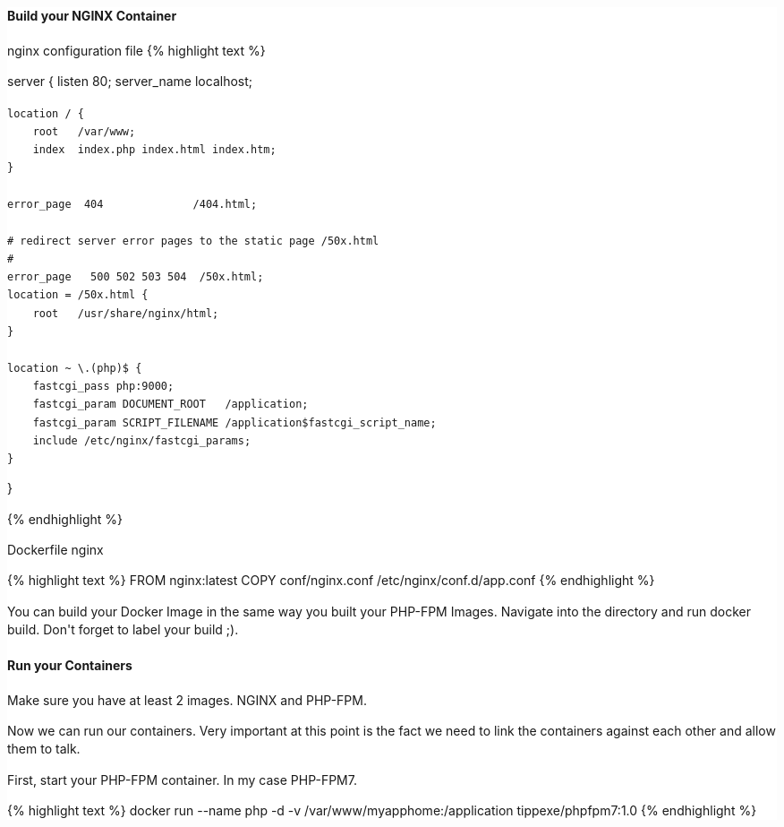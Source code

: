 #### Build your NGINX Container
nginx configuration file
{% highlight text %}

server {
    listen       80;
    server_name  localhost;

    location / {
        root   /var/www;
        index  index.php index.html index.htm;
    }

    error_page  404              /404.html;

    # redirect server error pages to the static page /50x.html
    #
    error_page   500 502 503 504  /50x.html;
    location = /50x.html {
        root   /usr/share/nginx/html;
    }

    location ~ \.(php)$ {
       	fastcgi_pass php:9000;
        fastcgi_param DOCUMENT_ROOT   /application;
        fastcgi_param SCRIPT_FILENAME /application$fastcgi_script_name;
	    include /etc/nginx/fastcgi_params;
    }


}

{% endhighlight %}

Dockerfile nginx

{% highlight text %}
FROM nginx:latest 
COPY conf/nginx.conf /etc/nginx/conf.d/app.conf
{% endhighlight %}

You can build your Docker Image in the same way you built your PHP-FPM Images. Navigate into the directory and run docker build. Don't forget to label your build ;).

#### Run your Containers

Make sure you have at least 2 images. NGINX and PHP-FPM.

Now we can run our containers. Very important at this point is the fact we need to link the containers against each other and allow them to talk.

First, start your PHP-FPM container. In my case PHP-FPM7. 

{% highlight text %}
 docker run --name php -d -v /var/www/myapphome:/application tippexe/phpfpm7:1.0
{% endhighlight %}
